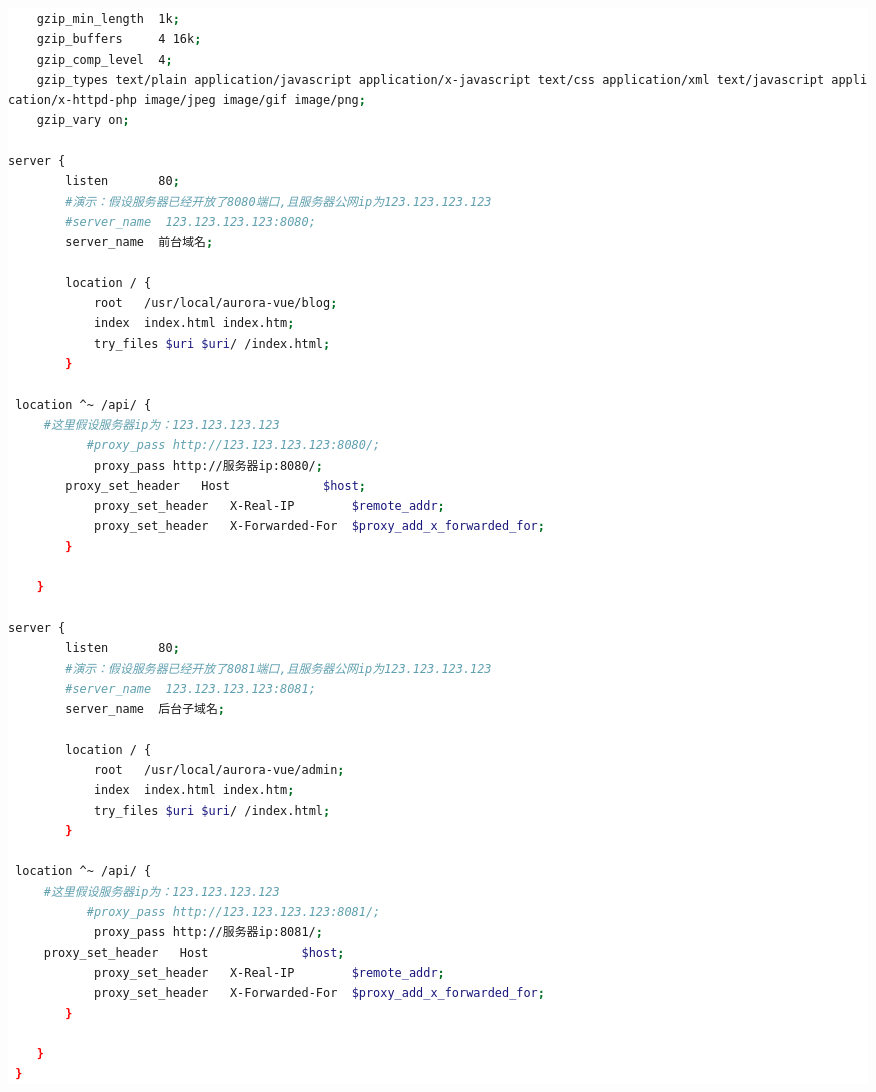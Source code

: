    ```sh
       gzip_min_length  1k;
       gzip_buffers     4 16k;
       gzip_comp_level  4;
       gzip_types text/plain application/javascript application/x-javascript text/css application/xml text/javascript application/x-httpd-php image/jpeg image/gif image/png;
       gzip_vary on;
   
   server {
           listen       80;
           #演示：假设服务器已经开放了8080端口,且服务器公网ip为123.123.123.123
           #server_name  123.123.123.123:8080;
           server_name  前台域名;
        
           location / {		
               root   /usr/local/aurora-vue/blog;
               index  index.html index.htm; 
               try_files $uri $uri/ /index.html;	
           }
   			
   	location ^~ /api/ {		
   	    #这里假设服务器ip为：123.123.123.123
              #proxy_pass http://123.123.123.123:8080/;
               proxy_pass http://服务器ip:8080/;
   	       proxy_set_header   Host             $host;
               proxy_set_header   X-Real-IP        $remote_addr;						
               proxy_set_header   X-Forwarded-For  $proxy_add_x_forwarded_for;
           }
   		
       }
   	
   server {
           listen       80;
           #演示：假设服务器已经开放了8081端口,且服务器公网ip为123.123.123.123
           #server_name  123.123.123.123:8081;
           server_name  后台子域名;
        
           location / {		
               root   /usr/local/aurora-vue/admin;
               index  index.html index.htm; 
               try_files $uri $uri/ /index.html;	
           }
   			
   	location ^~ /api/ {		
   	    #这里假设服务器ip为：123.123.123.123
              #proxy_pass http://123.123.123.123:8081/;
               proxy_pass http://服务器ip:8081/;
   	    proxy_set_header   Host             $host;
               proxy_set_header   X-Real-IP        $remote_addr;						
               proxy_set_header   X-Forwarded-For  $proxy_add_x_forwarded_for;
           }
   		
       }
    }
   ```
